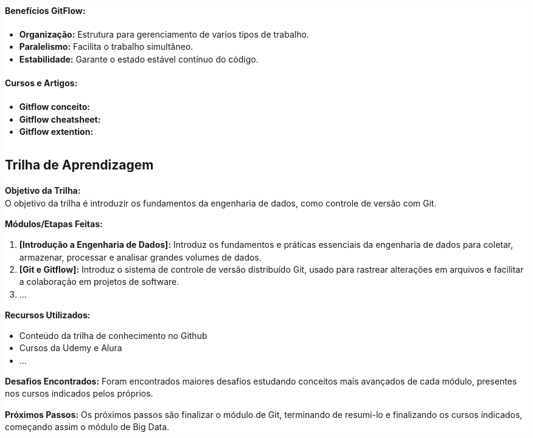#### Benefícios GitFlow:
- **Organização:** Estrutura para gerenciamento de varios tipos de trabalho.
- **Paralelismo:** Facilita o trabalho simultâneo.
- **Estabilidade:** Garante o estado estável contínuo do código.

#### Cursos e Artigos:
- **Gitflow conceito:**
- **Gitflow cheatsheet:**
- **Gitflow extention:**



## Trilha de Aprendizagem

**Objetivo da Trilha:**  
O objetivo da trilha é introduzir os fundamentos da engenharia de dados, como controle de versão com Git.

**Módulos/Etapas Feitas:**  
1. **[Introdução a Engenharia de Dados]:** Introduz os fundamentos e práticas essenciais da engenharia de dados para coletar, armazenar, processar e analisar grandes volumes de dados.
2. **[Git e Gitflow]:** Introduz o sistema de controle de versão distribuído Git, usado para rastrear alterações em arquivos e facilitar a colaboração em projetos de software.
3. ...

**Recursos Utilizados:**  
- Conteúdo da trilha de conhecimento no Github
- Cursos da Udemy e Alura
- ...



**Desafios Encontrados:**
Foram encontrados maiores desafios estudando conceitos mais avançados de cada módulo, presentes nos cursos indicados pelos próprios.  



**Próximos Passos:**
Os próximos passos são finalizar o módulo de Git, terminando de resumi-lo e finalizando os cursos indicados, começando assim o módulo de Big Data.
